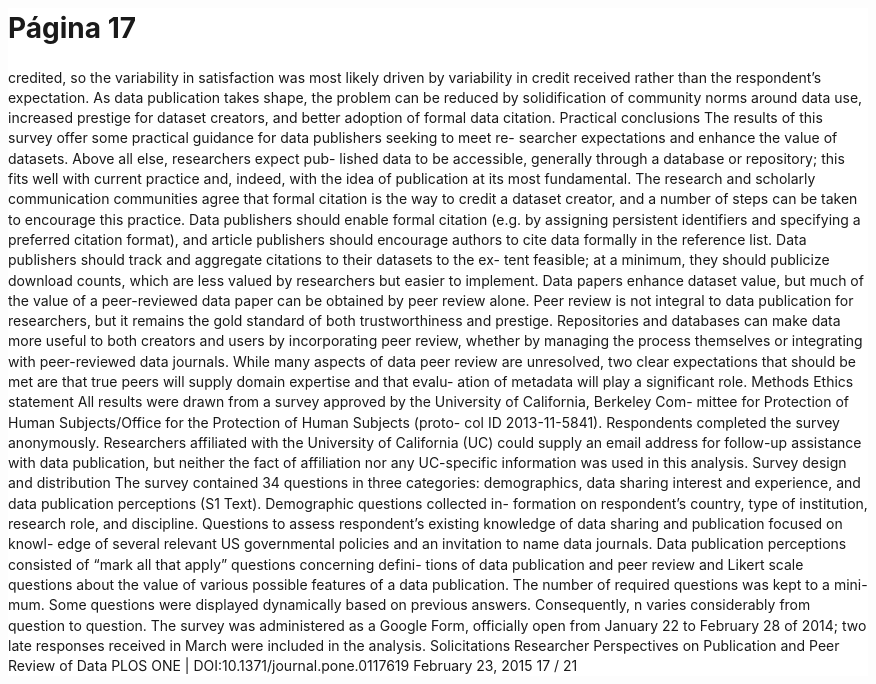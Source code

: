 
# Página 17

credited, so the variability in satisfaction was most likely driven by variability in credit received
rather than the respondent’s expectation. As data publication takes shape, the problem can be
reduced by solidification of community norms around data use, increased prestige for dataset
creators, and better adoption of formal data citation.
Practical conclusions
The results of this survey offer some practical guidance for data publishers seeking to meet re-
searcher expectations and enhance the value of datasets. Above all else, researchers expect pub-
lished data to be accessible, generally through a database or repository; this fits well with
current practice and, indeed, with the idea of publication at its most fundamental. The research
and scholarly communication communities agree that formal citation is the way to credit a
dataset creator, and a number of steps can be taken to encourage this practice. Data publishers
should enable formal citation (e.g. by assigning persistent identifiers and specifying a preferred
citation format), and article publishers should encourage authors to cite data formally in the
reference list. Data publishers should track and aggregate citations to their datasets to the ex-
tent feasible; at a minimum, they should publicize download counts, which are less valued by
researchers but easier to implement. Data papers enhance dataset value, but much of the value
of a peer-reviewed data paper can be obtained by peer review alone. Peer review is not integral
to data publication for researchers, but it remains the gold standard of both trustworthiness
and prestige. Repositories and databases can make data more useful to both creators and users
by incorporating peer review, whether by managing the process themselves or integrating with
peer-reviewed data journals. While many aspects of data peer review are unresolved, two clear
expectations that should be met are that true peers will supply domain expertise and that evalu-
ation of metadata will play a significant role.
Methods
Ethics statement
All results were drawn from a survey approved by the University of California, Berkeley Com-
mittee for Protection of Human Subjects/Office for the Protection of Human Subjects (proto-
col ID 2013-11-5841). Respondents completed the survey anonymously. Researchers affiliated
with the University of California (UC) could supply an email address for follow-up assistance
with data publication, but neither the fact of affiliation nor any UC-specific information was
used in this analysis.
Survey design and distribution
The survey contained 34 questions in three categories: demographics, data sharing interest and
experience, and data publication perceptions (S1 Text). Demographic questions collected in-
formation on respondent’s country, type of institution, research role, and discipline. Questions
to assess respondent’s existing knowledge of data sharing and publication focused on knowl-
edge of several relevant US governmental policies and an invitation to name data journals.
Data publication perceptions consisted of “mark all that apply” questions concerning defini-
tions of data publication and peer review and Likert scale questions about the value of various
possible features of a data publication. The number of required questions was kept to a mini-
mum. Some questions were displayed dynamically based on previous answers. Consequently, n
varies considerably from question to question.
The survey was administered as a Google Form, officially open from January 22 to February
28 of 2014; two late responses received in March were included in the analysis. Solicitations
Researcher Perspectives on Publication and Peer Review of Data
PLOS ONE | DOI:10.1371/journal.pone.0117619
February 23, 2015
17 / 21
